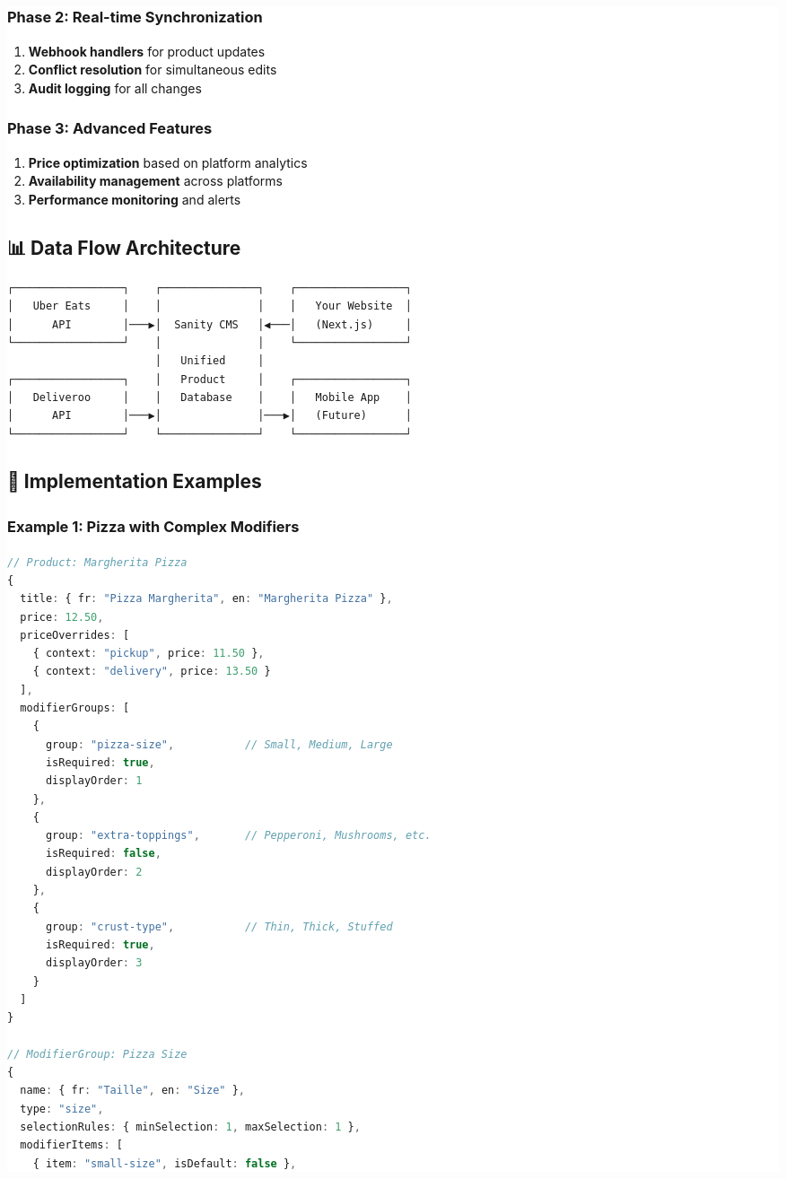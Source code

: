 ### **Phase 2: Real-time Synchronization**
1. **Webhook handlers** for product updates
2. **Conflict resolution** for simultaneous edits
3. **Audit logging** for all changes

### **Phase 3: Advanced Features**
1. **Price optimization** based on platform analytics
2. **Availability management** across platforms
3. **Performance monitoring** and alerts

## 📊 Data Flow Architecture

```
┌─────────────────┐    ┌───────────────┐    ┌─────────────────┐
│   Uber Eats     │    │               │    │   Your Website  │
│      API        │───▶│  Sanity CMS   │◀───│   (Next.js)     │
└─────────────────┘    │               │    └─────────────────┘
                       │   Unified     │    
┌─────────────────┐    │   Product     │    ┌─────────────────┐
│   Deliveroo     │    │   Database    │    │   Mobile App    │
│      API        │───▶│               │───▶│   (Future)      │
└─────────────────┘    └───────────────┘    └─────────────────┘
```

## 🔧 Implementation Examples

### **Example 1: Pizza with Complex Modifiers**

```typescript
// Product: Margherita Pizza
{
  title: { fr: "Pizza Margherita", en: "Margherita Pizza" },
  price: 12.50,
  priceOverrides: [
    { context: "pickup", price: 11.50 },
    { context: "delivery", price: 13.50 }
  ],
  modifierGroups: [
    {
      group: "pizza-size",           // Small, Medium, Large
      isRequired: true,
      displayOrder: 1
    },
    {
      group: "extra-toppings",       // Pepperoni, Mushrooms, etc.
      isRequired: false,
      displayOrder: 2
    },
    {
      group: "crust-type",           // Thin, Thick, Stuffed
      isRequired: true,
      displayOrder: 3
    }
  ]
}

// ModifierGroup: Pizza Size
{
  name: { fr: "Taille", en: "Size" },
  type: "size",
  selectionRules: { minSelection: 1, maxSelection: 1 },
  modifierItems: [
    { item: "small-size", isDefault: false },
```